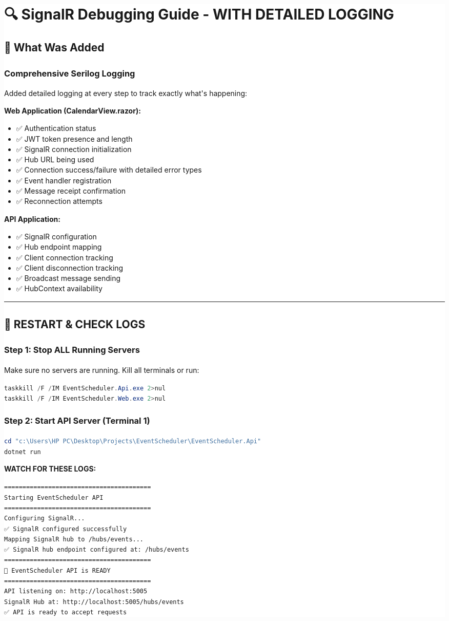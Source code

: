 # 🔍 SignalR Debugging Guide - WITH DETAILED LOGGING

## 🎯 What Was Added

### Comprehensive Serilog Logging
Added detailed logging at every step to track exactly what's happening:

**Web Application (CalendarView.razor):**
- ✅ Authentication status
- ✅ JWT token presence and length
- ✅ SignalR connection initialization
- ✅ Hub URL being used
- ✅ Connection success/failure with detailed error types
- ✅ Event handler registration
- ✅ Message receipt confirmation
- ✅ Reconnection attempts

**API Application:**
- ✅ SignalR configuration
- ✅ Hub endpoint mapping
- ✅ Client connection tracking
- ✅ Client disconnection tracking
- ✅ Broadcast message sending
- ✅ HubContext availability

---

## 🚀 RESTART & CHECK LOGS

### Step 1: Stop ALL Running Servers
Make sure no servers are running. Kill all terminals or run:
```powershell
taskkill /F /IM EventScheduler.Api.exe 2>nul
taskkill /F /IM EventScheduler.Web.exe 2>nul
```

### Step 2: Start API Server (Terminal 1)
```powershell
cd "c:\Users\HP PC\Desktop\Projects\EventScheduler\EventScheduler.Api"
dotnet run
```

**WATCH FOR THESE LOGS:**
```
========================================
Starting EventScheduler API
========================================
Configuring SignalR...
✅ SignalR configured successfully
Mapping SignalR hub to /hubs/events...
✅ SignalR hub endpoint configured at: /hubs/events
========================================
🚀 EventScheduler API is READY
========================================
API listening on: http://localhost:5005
SignalR Hub at: http://localhost:5005/hubs/events
✅ API is ready to accept requests
```
